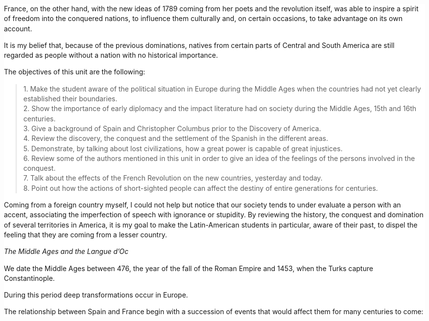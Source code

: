   France, on the other hand, with the new ideas of 1789 coming from her poets and the revolution itself, was able to inspire a spirit of freedom into the conquered nations, to influence them culturally and, on certain occasions, to take advantage on its own account.
 </p>
 <p>
  It is my belief that, because of the previous dominations, natives from certain parts of Central and South America are still regarded as people without a nation with no historical importance.
 </p>
 <p>
  The objectives of this unit are the following:
 </p>
<blockquote>
  <dl>
   <dt>
    1. Make the student aware of the political situation in Europe during the Middle Ages when the countries had not yet clearly established their boundaries.
    <dt>
     2. Show the importance of early diplomacy and the impact literature had on society during the Middle Ages, 15th and 16th centuries.
     <dt>
      3. Give a background of Spain and Christopher Columbus prior to the Discovery of America.
      <dt>
       4. Review the discovery, the conquest and the settlement of the Spanish in the different areas.
       <dt>
        5. Demonstrate, by talking about lost civilizations, how a great power is capable of great injustices.
        <dt>
         6. Review some of the authors mentioned in this unit in order to give an idea of the feelings of the persons involved in the conquest.
         <dt>
          7. Talk about the effects of the French Revolution on the new countries, yesterday and today.
          <dt>
           8. Point out how the actions of short-sighted people can affect the destiny of entire generations for centuries.
          </dt>
         </dt>
        </dt>
       </dt>
      </dt>
     </dt>
    </dt>
   </dt>
  </dl>
 </blockquote>
 Coming from a foreign country myself, I could not help but notice that our society tends to under evaluate a person with an accent, associating the imperfection of speech with ignorance or stupidity. By reviewing the history, the conquest and domination of several territories in America, it is my goal to make the Latin-American students in particular, aware of their past, to dispel the feeling that they are coming from a lesser country.
<p>
  <i>
   The Middle Ages and the Langue d’Oc
  </i>
 </p>
 <p>
  We date the Middle Ages between 476, the year of the fall of the Roman Empire and 1453, when the Turks capture Constantinople.
 </p>
 <p>
  During this period deep transformations occur in Europe.
 </p>
 <p>
  The relationship between Spain and France begin with a succession of events that would affect them for many centuries to come: